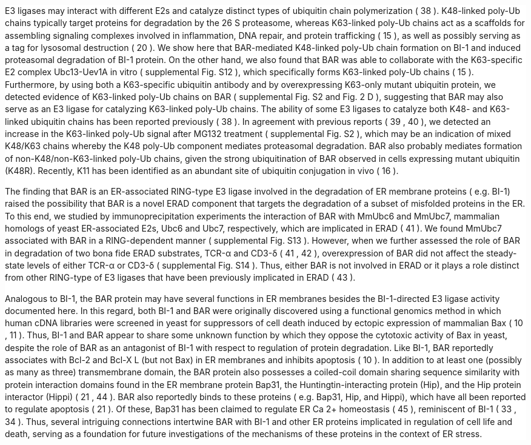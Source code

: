 E3 ligases may interact with different E2s and catalyze distinct types of ubiquitin chain polymerization ( 38 ). K48-linked poly-Ub chains typically target proteins for degradation by the 26 S proteasome, whereas K63-linked poly-Ub chains act as a scaffolds for assembling signaling complexes involved in inflammation, DNA repair, and protein trafficking ( 15 ), as well as possibly serving as a tag for lysosomal destruction ( 20 ). We show here that BAR-mediated K48-linked poly-Ub chain formation on BI-1 and induced proteasomal degradation of BI-1 protein. On the other hand, we also found that BAR was able to collaborate with the K63-specific E2 complex Ubc13-Uev1A in vitro ( supplemental Fig. S12 ), which specifically forms K63-linked poly-Ub chains ( 15 ). Furthermore, by using both a K63-specific ubiquitin antibody and by overexpressing K63-only mutant ubiquitin protein, we detected evidence of K63-linked poly-Ub chains on BAR ( supplemental Fig. S2 and Fig. 2 D ), suggesting that BAR may also serve as an E3 ligase for catalyzing K63-linked poly-Ub chains. The ability of some E3 ligases to catalyze both K48- and K63-linked ubiquitin chains has been reported previously ( 38 ). In agreement with previous reports ( 39 , 40 ), we detected an increase in the K63-linked poly-Ub signal after MG132 treatment ( supplemental Fig. S2 ), which may be an indication of mixed K48/K63 chains whereby the K48 poly-Ub component mediates proteasomal degradation. BAR also probably mediates formation of non-K48/non-K63-linked poly-Ub chains, given the strong ubiquitination of BAR observed in cells expressing mutant ubiquitin (K48R). Recently, K11 has been identified as an abundant site of ubiquitin conjugation in vivo ( 16 ).

The finding that BAR is an ER-associated RING-type E3 ligase involved in the degradation of ER membrane proteins ( e.g. BI-1) raised the possibility that BAR is a novel ERAD component that targets the degradation of a subset of misfolded proteins in the ER. To this end, we studied by immunoprecipitation experiments the interaction of BAR with MmUbc6 and MmUbc7, mammalian homologs of yeast ER-associated E2s, Ubc6 and Ubc7, respectively, which are implicated in ERAD ( 41 ). We found MmUbc7 associated with BAR in a RING-dependent manner ( supplemental Fig. S13 ). However, when we further assessed the role of BAR in degradation of two bona fide ERAD substrates, TCR-α and CD3-δ ( 41 , 42 ), overexpression of BAR did not affect the steady-state levels of either TCR-α or CD3-δ ( supplemental Fig. S14 ). Thus, either BAR is not involved in ERAD or it plays a role distinct from other RING-type of E3 ligases that have been previously implicated in ERAD ( 43 ).

Analogous to BI-1, the BAR protein may have several functions in ER membranes besides the BI-1-directed E3 ligase activity documented here. In this regard, both BI-1 and BAR were originally discovered using a functional genomics method in which human cDNA libraries were screened in yeast for suppressors of cell death induced by ectopic expression of mammalian Bax ( 10 , 11 ). Thus, BI-1 and BAR appear to share some unknown function by which they oppose the cytotoxic activity of Bax in yeast, despite the role of BAR as an antagonist of BI-1 with respect to regulation of protein degradation. Like BI-1, BAR reportedly associates with Bcl-2 and Bcl-X L (but not Bax) in ER membranes and inhibits apoptosis ( 10 ). In addition to at least one (possibly as many as three) transmembrane domain, the BAR protein also possesses a coiled-coil domain sharing sequence similarity with protein interaction domains found in the ER membrane protein Bap31, the Huntingtin-interacting protein (Hip), and the Hip protein interactor (Hippi) ( 21 , 44 ). BAR also reportedly binds to these proteins ( e.g. Bap31, Hip, and Hippi), which have all been reported to regulate apoptosis ( 21 ). Of these, Bap31 has been claimed to regulate ER Ca 2+ homeostasis ( 45 ), reminiscent of BI-1 ( 33 , 34 ). Thus, several intriguing connections intertwine BAR with BI-1 and other ER proteins implicated in regulation of cell life and death, serving as a foundation for future investigations of the mechanisms of these proteins in the context of ER stress.
